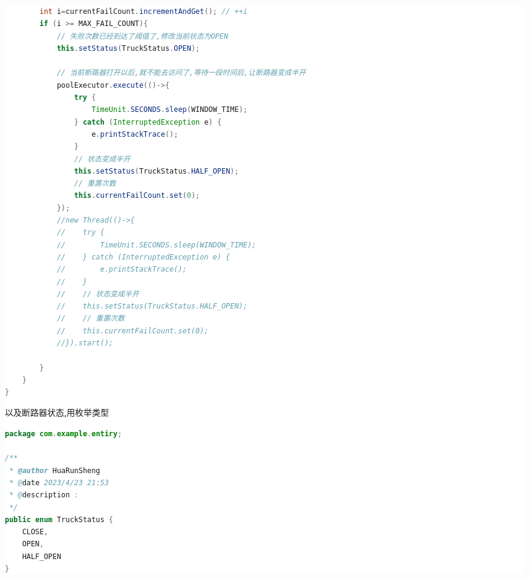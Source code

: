 ```java
        int i=currentFailCount.incrementAndGet(); // ++i
        if (i >= MAX_FAIL_COUNT){
            // 失败次数已经到达了阈值了,修改当前状态为OPEN
            this.setStatus(TruckStatus.OPEN);

            // 当前断路器打开以后,就不能去访问了,等待一段时间后,让断路器变成半开
            poolExecutor.execute(()->{
                try {
                    TimeUnit.SECONDS.sleep(WINDOW_TIME);
                } catch (InterruptedException e) {
                    e.printStackTrace();
                }
                // 状态变成半开
                this.setStatus(TruckStatus.HALF_OPEN);
                // 重置次数
                this.currentFailCount.set(0);
            });
            //new Thread(()->{
            //    try {
            //        TimeUnit.SECONDS.sleep(WINDOW_TIME);
            //    } catch (InterruptedException e) {
            //        e.printStackTrace();
            //    }
            //    // 状态变成半开
            //    this.setStatus(TruckStatus.HALF_OPEN);
            //    // 重置次数
            //    this.currentFailCount.set(0);
            //}).start();

        }
    }
}

```

以及断路器状态,用枚举类型

```java
package com.example.entiry;

/**
 * @author HuaRunSheng
 * @date 2023/4/23 21:53
 * @description :
 */
public enum TruckStatus {
    CLOSE,
    OPEN,
    HALF_OPEN
}

```
